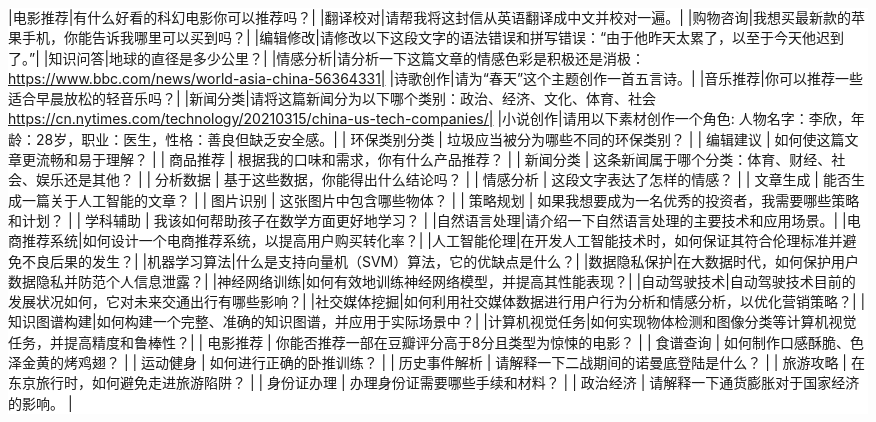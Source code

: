 |电影推荐|有什么好看的科幻电影你可以推荐吗？|
|翻译校对|请帮我将这封信从英语翻译成中文并校对一遍。|
|购物咨询|我想买最新款的苹果手机，你能告诉我哪里可以买到吗？|
|编辑修改|请修改以下这段文字的语法错误和拼写错误：“由于他昨天太累了，以至于今天他迟到了。”|
|知识问答|地球的直径是多少公里？|
|情感分析|请分析一下这篇文章的情感色彩是积极还是消极：https://www.bbc.com/news/world-asia-china-56364331|
|诗歌创作|请为“春天”这个主题创作一首五言诗。|
|音乐推荐|你可以推荐一些适合早晨放松的轻音乐吗？|
|新闻分类|请将这篇新闻分为以下哪个类别：政治、经济、文化、体育、社会 https://cn.nytimes.com/technology/20210315/china-us-tech-companies/|
|小说创作|请用以下素材创作一个角色: 人物名字：李欣，年龄：28岁，职业：医生，性格：善良但缺乏安全感。|
| 环保类别分类 | 垃圾应当被分为哪些不同的环保类别？ |
| 编辑建议 | 如何使这篇文章更流畅和易于理解？ |
| 商品推荐 | 根据我的口味和需求，你有什么产品推荐？ |
| 新闻分类 | 这条新闻属于哪个分类：体育、财经、社会、娱乐还是其他？ |
| 分析数据 | 基于这些数据，你能得出什么结论吗？ |
| 情感分析 | 这段文字表达了怎样的情感？ |
| 文章生成 | 能否生成一篇关于人工智能的文章？ |
| 图片识别 | 这张图片中包含哪些物体？ |
| 策略规划 | 如果我想要成为一名优秀的投资者，我需要哪些策略和计划？ |
| 学科辅助 | 我该如何帮助孩子在数学方面更好地学习？ |
|自然语言处理|请介绍一下自然语言处理的主要技术和应用场景。|
|电商推荐系统|如何设计一个电商推荐系统，以提高用户购买转化率？|
|人工智能伦理|在开发人工智能技术时，如何保证其符合伦理标准并避免不良后果的发生？|
|机器学习算法|什么是支持向量机（SVM）算法，它的优缺点是什么？|
|数据隐私保护|在大数据时代，如何保护用户数据隐私并防范个人信息泄露？|
|神经网络训练|如何有效地训练神经网络模型，并提高其性能表现？|
|自动驾驶技术|自动驾驶技术目前的发展状况如何，它对未来交通出行有哪些影响？|
|社交媒体挖掘|如何利用社交媒体数据进行用户行为分析和情感分析，以优化营销策略？|
|知识图谱构建|如何构建一个完整、准确的知识图谱，并应用于实际场景中？|
|计算机视觉任务|如何实现物体检测和图像分类等计算机视觉任务，并提高精度和鲁棒性？|
| 电影推荐                               | 你能否推荐一部在豆瓣评分高于8分且类型为惊悚的电影？     |
| 食谱查询                               | 如何制作口感酥脆、色泽金黄的烤鸡翅？                   |
| 运动健身                               | 如何进行正确的卧推训练？                               |
| 历史事件解析                           | 请解释一下二战期间的诺曼底登陆是什么？                 |
| 旅游攻略                               | 在东京旅行时，如何避免走进旅游陷阱？                     |
| 身份证办理                             | 办理身份证需要哪些手续和材料？                         |
| 政治经济                               | 请解释一下通货膨胀对于国家经济的影响。                 |
